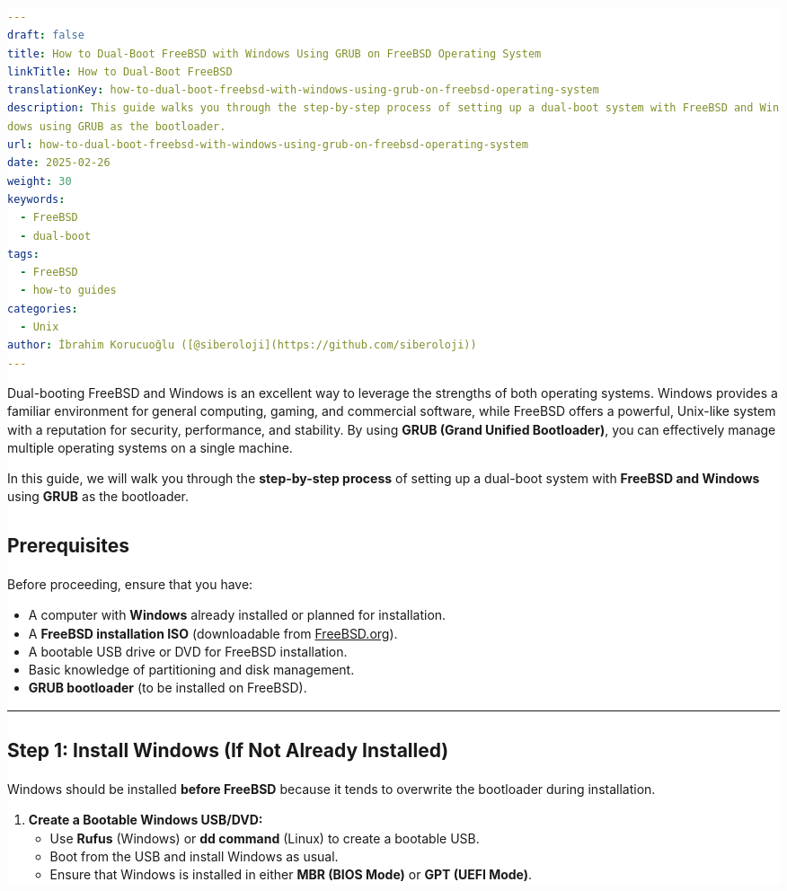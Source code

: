 ```yaml
---
draft: false
title: How to Dual-Boot FreeBSD with Windows Using GRUB on FreeBSD Operating System
linkTitle: How to Dual-Boot FreeBSD
translationKey: how-to-dual-boot-freebsd-with-windows-using-grub-on-freebsd-operating-system
description: This guide walks you through the step-by-step process of setting up a dual-boot system with FreeBSD and Windows using GRUB as the bootloader.
url: how-to-dual-boot-freebsd-with-windows-using-grub-on-freebsd-operating-system
date: 2025-02-26
weight: 30
keywords:
  - FreeBSD
  - dual-boot
tags:
  - FreeBSD
  - how-to guides
categories:
  - Unix
author: İbrahim Korucuoğlu ([@siberoloji](https://github.com/siberoloji))
---
```

Dual-booting FreeBSD and Windows is an excellent way to leverage the strengths of both operating systems. Windows provides a familiar environment for general computing, gaming, and commercial software, while FreeBSD offers a powerful, Unix-like system with a reputation for security, performance, and stability. By using **GRUB (Grand Unified Bootloader)**, you can effectively manage multiple operating systems on a single machine.  

In this guide, we will walk you through the **step-by-step process** of setting up a dual-boot system with **FreeBSD and Windows** using **GRUB** as the bootloader.  

## **Prerequisites**  

Before proceeding, ensure that you have:  

- A computer with **Windows** already installed or planned for installation.  
- A **FreeBSD installation ISO** (downloadable from [FreeBSD.org](https://www.freebsd.org/)).  
- A bootable USB drive or DVD for FreeBSD installation.  
- Basic knowledge of partitioning and disk management.  
- **GRUB bootloader** (to be installed on FreeBSD).  

---

## **Step 1: Install Windows (If Not Already Installed)**  

Windows should be installed **before FreeBSD** because it tends to overwrite the bootloader during installation.  

1. **Create a Bootable Windows USB/DVD:**  
   - Use **Rufus** (Windows) or **dd command** (Linux) to create a bootable USB.  
   - Boot from the USB and install Windows as usual.  
   - Ensure that Windows is installed in either **MBR (BIOS Mode)** or **GPT (UEFI Mode)**.  
